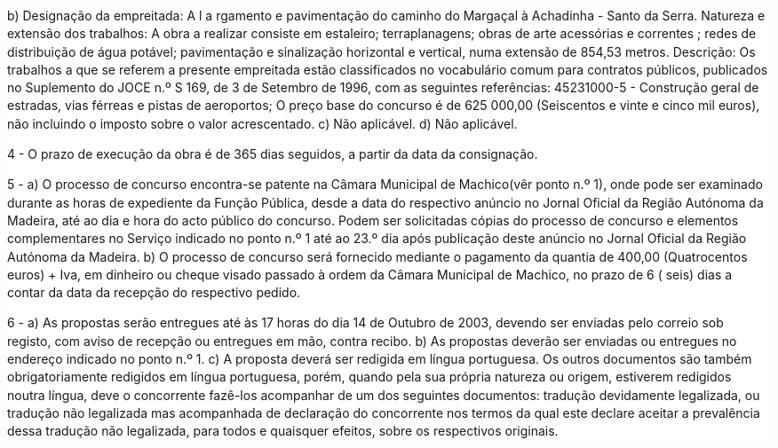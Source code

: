 
b) Designação da empreitada: A l a rgamento e
pavimentação do caminho do Margaçal à
Achadinha - Santo da Serra.
Natureza e extensão dos trabalhos: A obra a
realizar consiste em estaleiro; terraplanagens;
obras de arte acessórias e correntes ; redes de
distribuição de água potável; pavimentação e
sinalização horizontal e vertical, numa extensão
de 854,53 metros.
Descrição:
Os trabalhos a que se referem a presente
empreitada estão classificados no vocabulário
comum para contratos públicos, publicados no
Suplemento do JOCE n.º S 169, de 3 de
Setembro de 1996, com as seguintes referências:
45231000-5 - Construção geral de estradas, vias
férreas e pistas de aeroportos;
O preço base do concurso é de 625 000,00
(Seiscentos e vinte e cinco mil euros), não
incluindo o imposto sobre o valor acrescentado.
c) Não aplicável.
d) Não aplicável.


4 - O prazo de execução da obra é de 365 dias seguidos,
a partir da data da consignação.


5 - a) O processo de concurso encontra-se patente na
Câmara Municipal de Machico(vêr ponto n.º 1),
onde pode ser examinado durante as horas de
expediente da Função Pública, desde a data do
respectivo anúncio no Jornal Oficial da Região
Autónoma da Madeira, até ao dia e hora do acto
público do concurso.
Podem ser solicitadas cópias do processo de
concurso e elementos complementares no
Serviço indicado no ponto n.º 1 até ao 23.º dia
após publicação deste anúncio no Jornal Oficial
da Região Autónoma da Madeira.
b) O processo de concurso será fornecido mediante
o pagamento da quantia de 400,00 (Quatrocentos
euros) + Iva, em dinheiro ou cheque visado passado
à ordem da Câmara Municipal de Machico, no
prazo de 6 ( seis) dias a contar da data da recepção
do respectivo pedido.


6 - a) As propostas serão entregues até às 17 horas do
dia 14 de Outubro de 2003, devendo ser
enviadas pelo correio sob registo, com aviso de
recepção ou entregues em mão, contra recibo.
b) As propostas deverão ser enviadas ou entregues
no endereço indicado no ponto n.º 1.
c) A proposta deverá ser redigida em língua
portuguesa. Os outros documentos são também
obrigatoriamente redigidos em língua portuguesa,
porém, quando pela sua própria natureza ou
origem, estiverem redigidos noutra língua, deve o
concorrente fazê-los acompanhar de um dos
seguintes documentos: tradução devidamente
legalizada, ou tradução não legalizada mas
acompanhada de declaração do concorrente nos
termos da qual este declare aceitar a prevalência
dessa tradução não legalizada, para todos e
quaisquer efeitos, sobre os respectivos originais.
